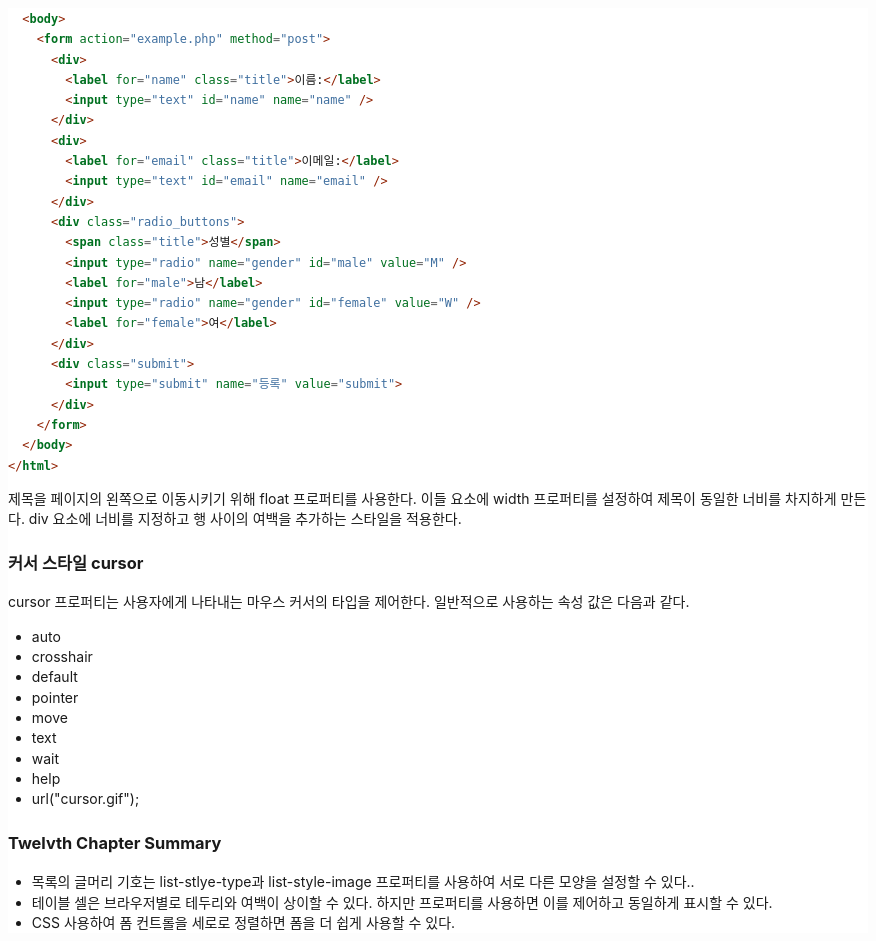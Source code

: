 ```html
  <body>
    <form action="example.php" method="post">
      <div>
        <label for="name" class="title">이름:</label>
        <input type="text" id="name" name="name" />
      </div>
      <div>
        <label for="email" class="title">이메일:</label>
        <input type="text" id="email" name="email" />
      </div>
      <div class="radio_buttons">
        <span class="title">성별</span>
        <input type="radio" name="gender" id="male" value="M" />
        <label for="male">남</label>
        <input type="radio" name="gender" id="female" value="W" />
        <label for="female">여</label>
      </div>
      <div class="submit">
        <input type="submit" name="등록" value="submit">
      </div>
    </form>
  </body>
</html>
```



제목을 페이지의 왼쪽으로 이동시키기 위해 float 프로퍼티를 사용한다.
이들 요소에 width 프로퍼티를 설정하여 제목이 동일한 너비를 차지하게 만든다.
div 요소에 너비를 지정하고 행 사이의 여백을 추가하는 스타일을 적용한다.



### 커서 스타일 cursor

cursor 프로퍼티는 사용자에게 나타내는 마우스 커서의 타입을 제어한다. 일반적으로 사용하는 속성 값은 다음과 같다.

- auto
- crosshair
- default
- pointer
- move
- text
- wait
- help
- url("cursor.gif");



### Twelvth Chapter Summary

- 목록의 글머리 기호는 list-stlye-type과 list-style-image  프로퍼티를 사용하여 서로 다른 모양을 설정할 수 있다..
- 테이블 셀은 브라우저별로 테두리와 여백이 상이할 수 있다. 하지만 프로퍼티를 사용하면 이를 제어하고 동일하게 표시할 수 있다.
- CSS 사용하여 폼 컨트롤을 세로로 정렬하면 폼을 더 쉽게 사용할 수 있다.
